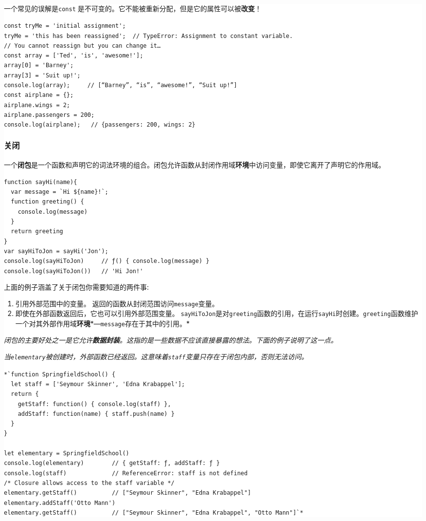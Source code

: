一个常见的误解是`const` 是不可变的。它不能被重新分配，但是它的属性可以被**改变**！

```
const tryMe = 'initial assignment';
tryMe = 'this has been reassigned';  // TypeError: Assignment to constant variable.
// You cannot reassign but you can change it…
const array = ['Ted', 'is', 'awesome!'];
array[0] = 'Barney';
array[3] = 'Suit up!';
console.log(array);     // [“Barney”, “is”, “awesome!”, “Suit up!”]
const airplane = {};
airplane.wings = 2;
airplane.passengers = 200;
console.log(airplane);   // {passengers: 200, wings: 2}
```

### 关闭

一个**闭包**是一个函数和声明它的词法环境的组合。闭包允许函数从封闭作用域**环境**中访问变量，即使它离开了声明它的作用域。

```
function sayHi(name){
  var message = `Hi ${name}!`;
  function greeting() {
    console.log(message)
  }
  return greeting
}
var sayHiToJon = sayHi('Jon');
console.log(sayHiToJon)     // ƒ() { console.log(message) }
console.log(sayHiToJon())   // 'Hi Jon!'
```

上面的例子涵盖了关于闭包你需要知道的两件事:

1.  引用外部范围中的变量。
    返回的函数从封闭范围访问`message`变量。
2.  即使在外部函数返回后，它也可以引用外部范围变量。
    `sayHiToJon`是对`greeting`函数的引用，在运行`sayHi`时创建。`greeting`函数维护一个对其外部作用域**环境***—`message`存在于其中的引用。*

*闭包的主要好处之一是它允许**数据封装**。这指的是一些数据不应该直接暴露的想法。下面的例子说明了这一点。*

*当`elementary`被创建时，外部函数已经返回。这意味着`staff`变量只存在于闭包内部，否则无法访问。*

```
*`function SpringfieldSchool() {
  let staff = ['Seymour Skinner', 'Edna Krabappel'];
  return {
    getStaff: function() { console.log(staff) },
    addStaff: function(name) { staff.push(name) }
  }
}

let elementary = SpringfieldSchool()
console.log(elementary)        // { getStaff: ƒ, addStaff: ƒ }
console.log(staff)             // ReferenceError: staff is not defined
/* Closure allows access to the staff variable */
elementary.getStaff()          // ["Seymour Skinner", "Edna Krabappel"]
elementary.addStaff('Otto Mann')
elementary.getStaff()          // ["Seymour Skinner", "Edna Krabappel", "Otto Mann"]`*
```
